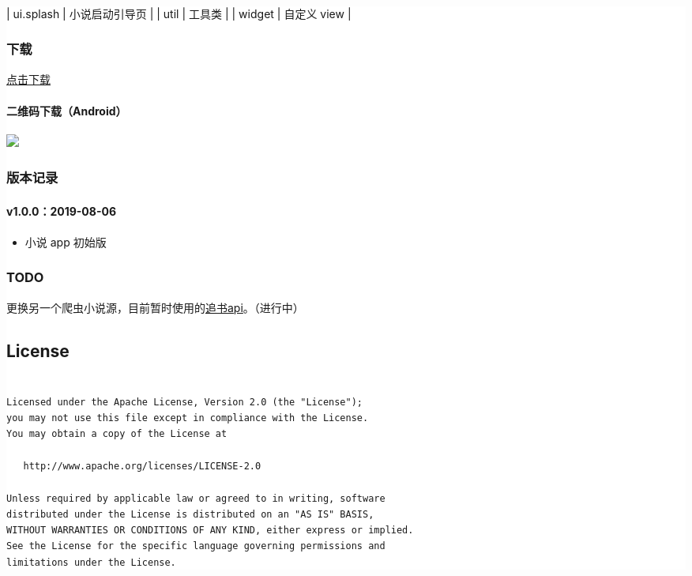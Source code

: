 | ui.splash    | 小说启动引导页   |
| util   | 工具类   |
| widget   | 自定义 view   |

### 下载

[点击下载](https://file-1301408689.cos.ap-guangzhou.myqcloud.com/apk/books.apk)

#### 二维码下载（Android）

<image src="https://file-1301408689.cos.ap-guangzhou.myqcloud.com/githubImage/download.png?raw=true" width="210px"/>

### 版本记录

#### v1.0.0：2019-08-06
*  小说 app 初始版

### TODO

  更换另一个爬虫小说源，目前暂时使用的[追书api](https://juejin.im/entry/593a3fdf61ff4b006c737ca4)。（进行中）
  
  
## License
```text

Licensed under the Apache License, Version 2.0 (the "License");
you may not use this file except in compliance with the License.
You may obtain a copy of the License at

   http://www.apache.org/licenses/LICENSE-2.0

Unless required by applicable law or agreed to in writing, software
distributed under the License is distributed on an "AS IS" BASIS,
WITHOUT WARRANTIES OR CONDITIONS OF ANY KIND, either express or implied.
See the License for the specific language governing permissions and
limitations under the License.
```




